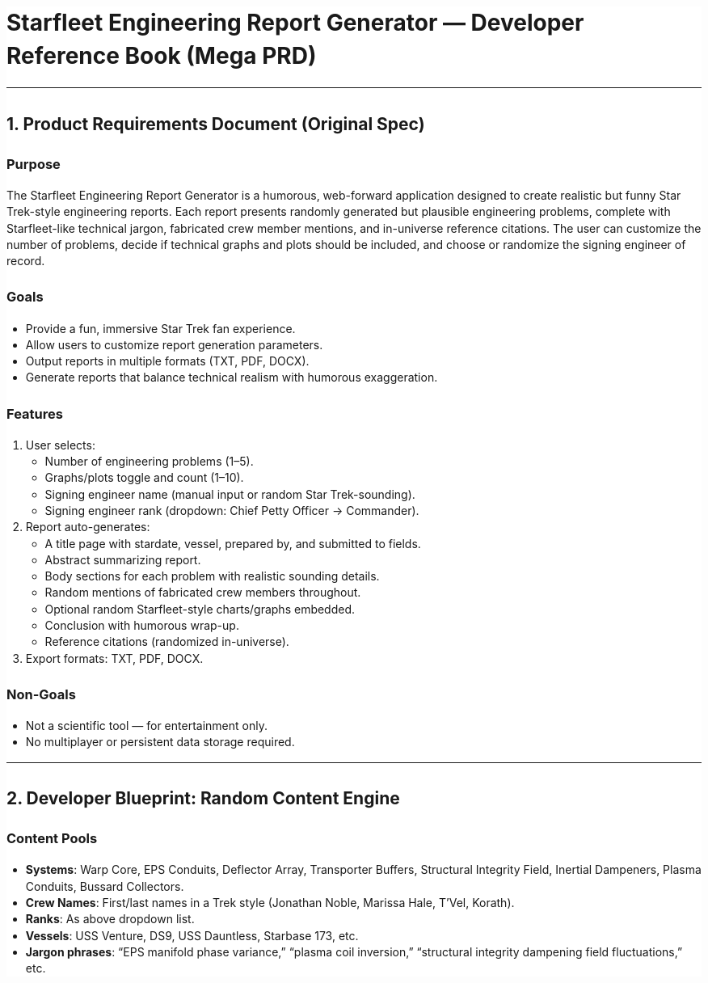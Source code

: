 # Starfleet Engineering Report Generator — Developer Reference Book (Mega PRD)

---

## 1. Product Requirements Document (Original Spec)

### Purpose
The Starfleet Engineering Report Generator is a humorous, web-forward application designed to create realistic but funny Star Trek-style engineering reports. Each report presents randomly generated but plausible engineering problems, complete with Starfleet-like technical jargon, fabricated crew member mentions, and in-universe reference citations. The user can customize the number of problems, decide if technical graphs and plots should be included, and choose or randomize the signing engineer of record.

### Goals
- Provide a fun, immersive Star Trek fan experience.
- Allow users to customize report generation parameters.
- Output reports in multiple formats (TXT, PDF, DOCX).
- Generate reports that balance technical realism with humorous exaggeration.

### Features
1. User selects:
   - Number of engineering problems (1–5).
   - Graphs/plots toggle and count (1–10).
   - Signing engineer name (manual input or random Star Trek-sounding).
   - Signing engineer rank (dropdown: Chief Petty Officer → Commander).
2. Report auto-generates:
   - A title page with stardate, vessel, prepared by, and submitted to fields.
   - Abstract summarizing report.
   - Body sections for each problem with realistic sounding details.
   - Random mentions of fabricated crew members throughout.
   - Optional random Starfleet-style charts/graphs embedded.
   - Conclusion with humorous wrap-up.
   - Reference citations (randomized in-universe).
3. Export formats: TXT, PDF, DOCX.

### Non-Goals
- Not a scientific tool — for entertainment only.
- No multiplayer or persistent data storage required.

---

## 2. Developer Blueprint: Random Content Engine

### Content Pools
- **Systems**: Warp Core, EPS Conduits, Deflector Array, Transporter Buffers, Structural Integrity Field, Inertial Dampeners, Plasma Conduits, Bussard Collectors.
- **Crew Names**: First/last names in a Trek style (Jonathan Noble, Marissa Hale, T’Vel, Korath).
- **Ranks**: As above dropdown list.
- **Vessels**: USS Venture, DS9, USS Dauntless, Starbase 173, etc.
- **Jargon phrases**: “EPS manifold phase variance,” “plasma coil inversion,” “structural integrity dampening field fluctuations,” etc.
